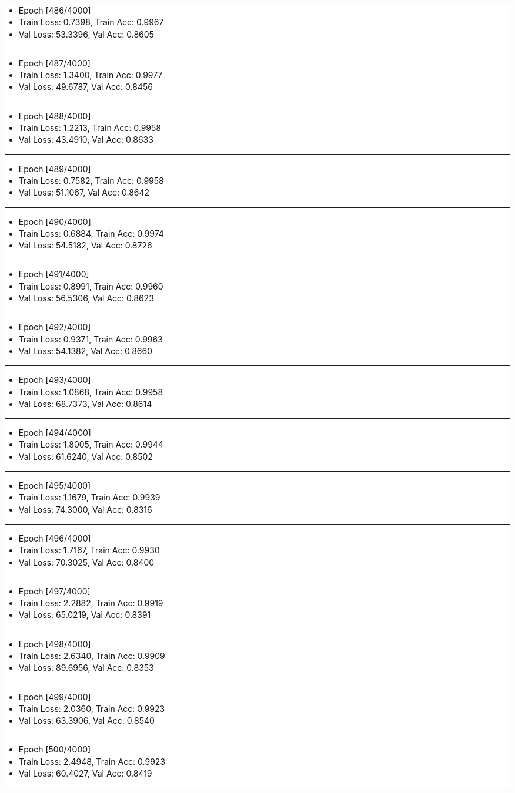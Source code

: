 - Epoch [486/4000]
- Train Loss: 0.7398, Train Acc: 0.9967
- Val Loss: 53.3396, Val Acc: 0.8605
--------------------------------------------------
- Epoch [487/4000]
- Train Loss: 1.3400, Train Acc: 0.9977
- Val Loss: 49.6787, Val Acc: 0.8456
--------------------------------------------------
- Epoch [488/4000]
- Train Loss: 1.2213, Train Acc: 0.9958
- Val Loss: 43.4910, Val Acc: 0.8633
--------------------------------------------------
- Epoch [489/4000]
- Train Loss: 0.7582, Train Acc: 0.9958
- Val Loss: 51.1067, Val Acc: 0.8642
--------------------------------------------------
- Epoch [490/4000]
- Train Loss: 0.6884, Train Acc: 0.9974
- Val Loss: 54.5182, Val Acc: 0.8726
--------------------------------------------------
- Epoch [491/4000]
- Train Loss: 0.8991, Train Acc: 0.9960
- Val Loss: 56.5306, Val Acc: 0.8623
--------------------------------------------------
- Epoch [492/4000]
- Train Loss: 0.9371, Train Acc: 0.9963
- Val Loss: 54.1382, Val Acc: 0.8660
--------------------------------------------------
- Epoch [493/4000]
- Train Loss: 1.0868, Train Acc: 0.9958
- Val Loss: 68.7373, Val Acc: 0.8614
--------------------------------------------------
- Epoch [494/4000]
- Train Loss: 1.8005, Train Acc: 0.9944
- Val Loss: 61.6240, Val Acc: 0.8502
--------------------------------------------------
- Epoch [495/4000]
- Train Loss: 1.1679, Train Acc: 0.9939
- Val Loss: 74.3000, Val Acc: 0.8316
--------------------------------------------------
- Epoch [496/4000]
- Train Loss: 1.7167, Train Acc: 0.9930
- Val Loss: 70.3025, Val Acc: 0.8400
--------------------------------------------------
- Epoch [497/4000]
- Train Loss: 2.2882, Train Acc: 0.9919
- Val Loss: 65.0219, Val Acc: 0.8391
--------------------------------------------------
- Epoch [498/4000]
- Train Loss: 2.6340, Train Acc: 0.9909
- Val Loss: 89.6956, Val Acc: 0.8353
--------------------------------------------------
- Epoch [499/4000]
- Train Loss: 2.0360, Train Acc: 0.9923
- Val Loss: 63.3906, Val Acc: 0.8540
--------------------------------------------------
- Epoch [500/4000]
- Train Loss: 2.4948, Train Acc: 0.9923
- Val Loss: 60.4027, Val Acc: 0.8419
--------------------------------------------------